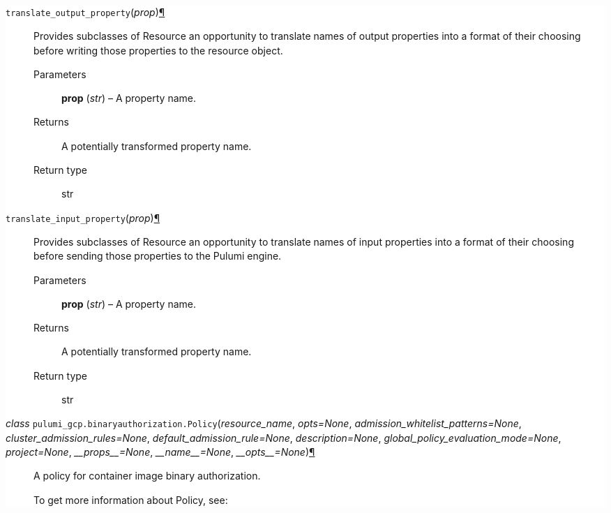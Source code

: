 <dl class="py method">
<dt id="pulumi_gcp.binaryauthorization.AttestorIamPolicy.translate_output_property">
<code class="sig-name descname">translate_output_property</code><span class="sig-paren">(</span><em class="sig-param"><span class="n">prop</span></em><span class="sig-paren">)</span><a class="headerlink" href="#pulumi_gcp.binaryauthorization.AttestorIamPolicy.translate_output_property" title="Permalink to this definition">¶</a></dt>
<dd><p>Provides subclasses of Resource an opportunity to translate names of output properties
into a format of their choosing before writing those properties to the resource object.</p>
<dl class="field-list simple">
<dt class="field-odd">Parameters</dt>
<dd class="field-odd"><p><strong>prop</strong> (<em>str</em>) – A property name.</p>
</dd>
<dt class="field-even">Returns</dt>
<dd class="field-even"><p>A potentially transformed property name.</p>
</dd>
<dt class="field-odd">Return type</dt>
<dd class="field-odd"><p>str</p>
</dd>
</dl>
</dd></dl>

<dl class="py method">
<dt id="pulumi_gcp.binaryauthorization.AttestorIamPolicy.translate_input_property">
<code class="sig-name descname">translate_input_property</code><span class="sig-paren">(</span><em class="sig-param"><span class="n">prop</span></em><span class="sig-paren">)</span><a class="headerlink" href="#pulumi_gcp.binaryauthorization.AttestorIamPolicy.translate_input_property" title="Permalink to this definition">¶</a></dt>
<dd><p>Provides subclasses of Resource an opportunity to translate names of input properties into
a format of their choosing before sending those properties to the Pulumi engine.</p>
<dl class="field-list simple">
<dt class="field-odd">Parameters</dt>
<dd class="field-odd"><p><strong>prop</strong> (<em>str</em>) – A property name.</p>
</dd>
<dt class="field-even">Returns</dt>
<dd class="field-even"><p>A potentially transformed property name.</p>
</dd>
<dt class="field-odd">Return type</dt>
<dd class="field-odd"><p>str</p>
</dd>
</dl>
</dd></dl>

</dd></dl>

<dl class="py class">
<dt id="pulumi_gcp.binaryauthorization.Policy">
<em class="property">class </em><code class="sig-prename descclassname">pulumi_gcp.binaryauthorization.</code><code class="sig-name descname">Policy</code><span class="sig-paren">(</span><em class="sig-param"><span class="n">resource_name</span></em>, <em class="sig-param"><span class="n">opts</span><span class="o">=</span><span class="default_value">None</span></em>, <em class="sig-param"><span class="n">admission_whitelist_patterns</span><span class="o">=</span><span class="default_value">None</span></em>, <em class="sig-param"><span class="n">cluster_admission_rules</span><span class="o">=</span><span class="default_value">None</span></em>, <em class="sig-param"><span class="n">default_admission_rule</span><span class="o">=</span><span class="default_value">None</span></em>, <em class="sig-param"><span class="n">description</span><span class="o">=</span><span class="default_value">None</span></em>, <em class="sig-param"><span class="n">global_policy_evaluation_mode</span><span class="o">=</span><span class="default_value">None</span></em>, <em class="sig-param"><span class="n">project</span><span class="o">=</span><span class="default_value">None</span></em>, <em class="sig-param"><span class="n">__props__</span><span class="o">=</span><span class="default_value">None</span></em>, <em class="sig-param"><span class="n">__name__</span><span class="o">=</span><span class="default_value">None</span></em>, <em class="sig-param"><span class="n">__opts__</span><span class="o">=</span><span class="default_value">None</span></em><span class="sig-paren">)</span><a class="headerlink" href="#pulumi_gcp.binaryauthorization.Policy" title="Permalink to this definition">¶</a></dt>
<dd><p>A policy for container image binary authorization.</p>
<p>To get more information about Policy, see:</p>